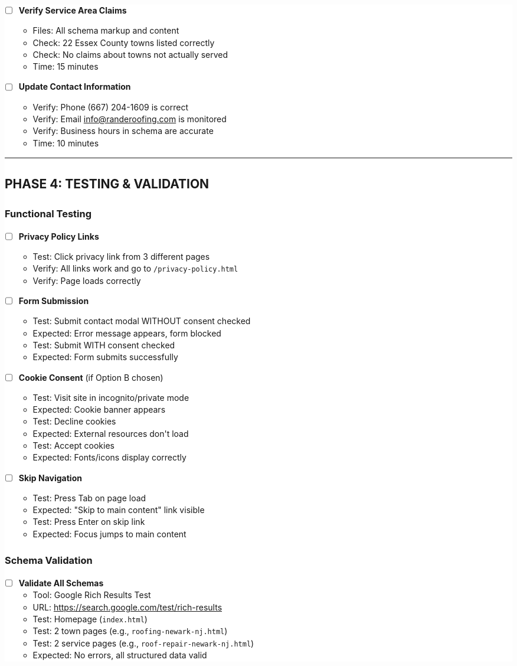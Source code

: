 - [ ] **Verify Service Area Claims**
  - Files: All schema markup and content
  - Check: 22 Essex County towns listed correctly
  - Check: No claims about towns not actually served
  - Time: 15 minutes

- [ ] **Update Contact Information**
  - Verify: Phone (667) 204-1609 is correct
  - Verify: Email info@randeroofing.com is monitored
  - Verify: Business hours in schema are accurate
  - Time: 10 minutes

---

## PHASE 4: TESTING & VALIDATION

### Functional Testing

- [ ] **Privacy Policy Links**
  - Test: Click privacy link from 3 different pages
  - Verify: All links work and go to `/privacy-policy.html`
  - Verify: Page loads correctly

- [ ] **Form Submission**
  - Test: Submit contact modal WITHOUT consent checked
  - Expected: Error message appears, form blocked
  - Test: Submit WITH consent checked
  - Expected: Form submits successfully

- [ ] **Cookie Consent** (if Option B chosen)
  - Test: Visit site in incognito/private mode
  - Expected: Cookie banner appears
  - Test: Decline cookies
  - Expected: External resources don't load
  - Test: Accept cookies
  - Expected: Fonts/icons display correctly

- [ ] **Skip Navigation**
  - Test: Press Tab on page load
  - Expected: "Skip to main content" link visible
  - Test: Press Enter on skip link
  - Expected: Focus jumps to main content

### Schema Validation

- [ ] **Validate All Schemas**
  - Tool: Google Rich Results Test
  - URL: https://search.google.com/test/rich-results
  - Test: Homepage (`index.html`)
  - Test: 2 town pages (e.g., `roofing-newark-nj.html`)
  - Test: 2 service pages (e.g., `roof-repair-newark-nj.html`)
  - Expected: No errors, all structured data valid
